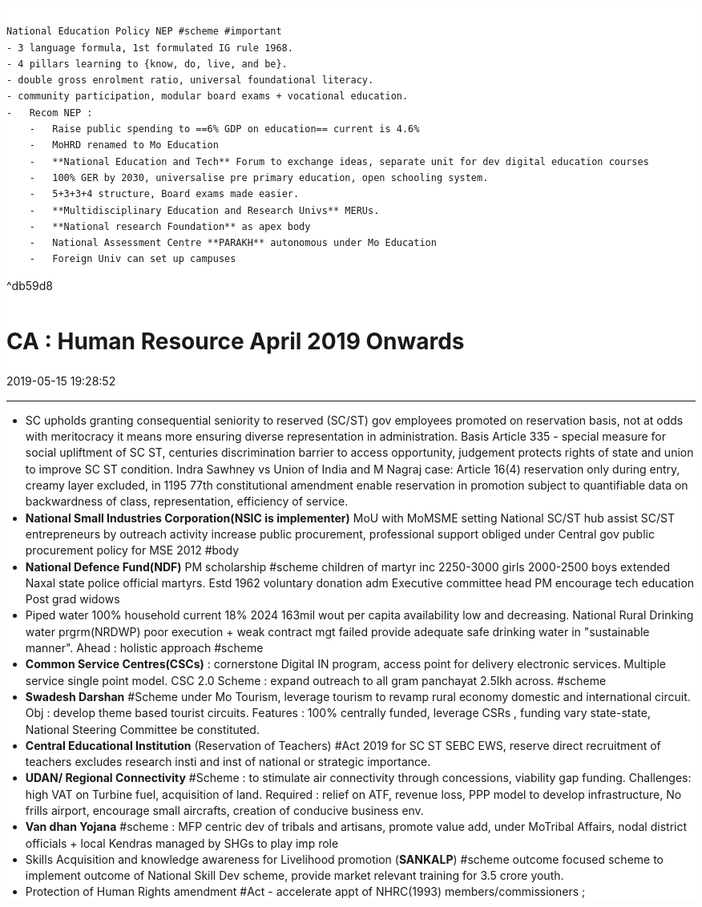 ```ad-info

National Education Policy NEP #scheme #important 
- 3 language formula, 1st formulated IG rule 1968. 
- 4 pillars learning to {know, do, live, and be}. 
- double gross enrolment ratio, universal foundational literacy. 
- community participation, modular board exams + vocational education.
-   Recom NEP :
    -   Raise public spending to ==6% GDP on education== current is 4.6%
    -   MoHRD renamed to Mo Education
    -   **National Education and Tech** Forum to exchange ideas, separate unit for dev digital education courses
    -   100% GER by 2030, universalise pre primary education, open schooling system.
    -   5+3+3+4 structure, Board exams made easier.
    -   **Multidisciplinary Education and Research Univs** MERUs.
    -   **National research Foundation** as apex body
    -   National Assessment Centre **PARAKH** autonomous under Mo Education
    -   Foreign Univ can set up campuses

```

^db59d8

# CA : Human Resource April 2019 Onwards

2019-05-15 19:28:52


---

- SC upholds granting consequential seniority to reserved (SC/ST) gov employees promoted on reservation basis, not at odds with meritocracy it means more ensuring diverse representation in administration. Basis Article 335 - special measure for social upliftment of SC ST, centuries discrimination barrier to access opportunity, judgement protects rights of state and union to improve SC ST condition. Indra Sawhney vs Union of India and M Nagraj case: Article 16(4) reservation only during entry, creamy layer excluded, in 1195 77th constitutional amendment enable reservation in promotion subject to quantifiable data on backwardness of class, representation, efficiency of service.
- **National Small Industries Corporation(NSIC is implementer)** MoU with MoMSME setting National SC/ST hub assist SC/ST entrepreneurs by outreach activity increase public procurement, professional support obliged under Central gov public procurement policy for MSE 2012 #body
- **National Defence Fund(NDF)** PM scholarship #scheme children of martyr inc 2250-3000 girls 2000-2500 boys extended Naxal state police official martyrs. Estd 1962 voluntary donation adm Executive committee head PM encourage tech education Post grad widows
- Piped water 100% household current 18% 2024 163mil wout per capita availability low and decreasing. National Rural Drinking water prgrm(NRDWP) poor execution + weak contract mgt failed provide adequate safe drinking water in "sustainable manner". Ahead : holistic approach #scheme
- **Common Service Centres(CSCs)** : cornerstone Digital IN program, access point for delivery electronic services. Multiple service single point model. CSC 2.0 Scheme : expand outreach to all gram panchayat 2.5lkh across. #scheme
- **Swadesh Darshan** #Scheme under Mo Tourism, leverage tourism to revamp rural economy domestic and international circuit. Obj : develop theme based tourist circuits. Features : 100% centrally funded, leverage CSRs , funding vary state-state, National Steering Committee be constituted.
- **Central Educational Institution** (Reservation of Teachers) #Act 2019 for SC ST SEBC EWS, reserve direct recruitment of teachers excludes research insti and inst of national or strategic importance.
- **UDAN/ Regional Connectivity** #Scheme : to stimulate air connectivity through concessions, viability gap funding. Challenges: high VAT on Turbine fuel, acquisition of land. Required : relief on ATF, revenue loss, PPP model to develop infrastructure, No frills airport, encourage small aircrafts, creation of conducive business env.
- **Van dhan Yojana** #scheme : MFP centric dev of tribals and artisans, promote value add, under MoTribal Affairs, nodal district officials + local Kendras managed by SHGs to play imp role
- Skills Acquisition and knowledge awareness for Livelihood promotion (**SANKALP**) #scheme outcome focused scheme to implement outcome of National Skill Dev scheme, provide market relevant training for 3.5 crore youth.
- Protection of Human Rights amendment #Act - accelerate appt of NHRC(1993) members/commissioners ;